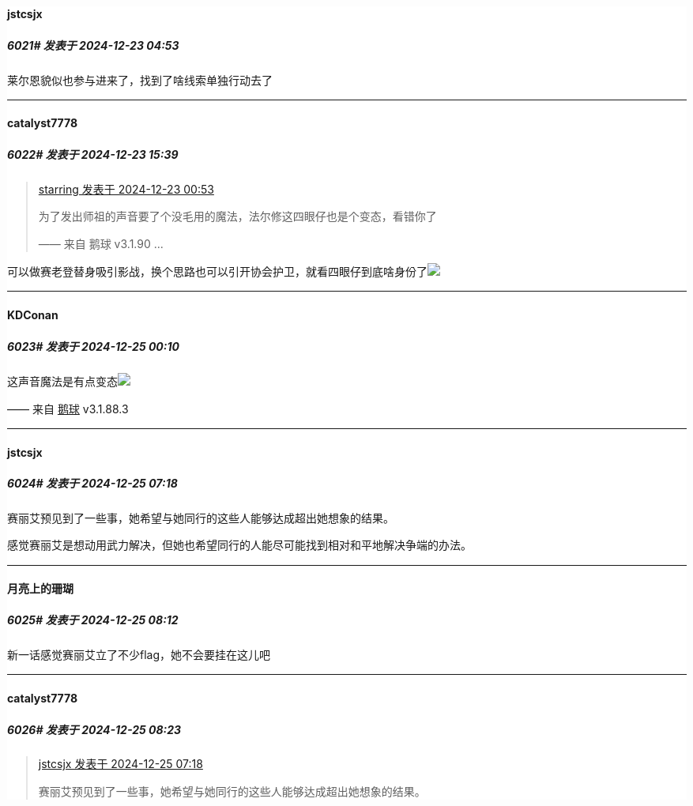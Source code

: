 ####  jstcsjx  
##### 6021#       发表于 2024-12-23 04:53

莱尔恩貌似也参与进来了，找到了啥线索单独行动去了

*****

####  catalyst7778  
##### 6022#       发表于 2024-12-23 15:39

<blockquote><a href="httphttps://bbs.saraba1st.com/2b/forum.php?mod=redirect&amp;goto=findpost&amp;pid=66990777&amp;ptid=1938312" target="_blank">starring 发表于 2024-12-23 00:53</a>

为了发出师祖的声音要了个没毛用的魔法，法尔修这四眼仔也是个变态，看错你了

—— 来自 鹅球 v3.1.90 ...</blockquote>
可以做赛老登替身吸引影战，换个思路也可以引开协会护卫，就看四眼仔到底啥身份了<img src="https://static.saraba1st.com/image/smiley/face2017/028.png" referrerpolicy="no-referrer">


*****

####  KDConan  
##### 6023#       发表于 2024-12-25 00:10

这声音魔法是有点变态<img src="https://static.saraba1st.com/image/smiley/face2017/003.png" referrerpolicy="no-referrer">

—— 来自 [鹅球](https://www.pgyer.com/GcUxKd4w) v3.1.88.3

*****

####  jstcsjx  
##### 6024#       发表于 2024-12-25 07:18

赛丽艾预见到了一些事，她希望与她同行的这些人能够达成超出她想象的结果。

感觉赛丽艾是想动用武力解决，但她也希望同行的人能尽可能找到相对和平地解决争端的办法。


*****

####  月亮上的珊瑚  
##### 6025#       发表于 2024-12-25 08:12

新一话感觉赛丽艾立了不少flag，她不会要挂在这儿吧

*****

####  catalyst7778  
##### 6026#       发表于 2024-12-25 08:23

<blockquote><a href="httphttps://bbs.saraba1st.com/2b/forum.php?mod=redirect&amp;goto=findpost&amp;pid=67011078&amp;ptid=1938312" target="_blank">jstcsjx 发表于 2024-12-25 07:18</a>

赛丽艾预见到了一些事，她希望与她同行的这些人能够达成超出她想象的结果。
